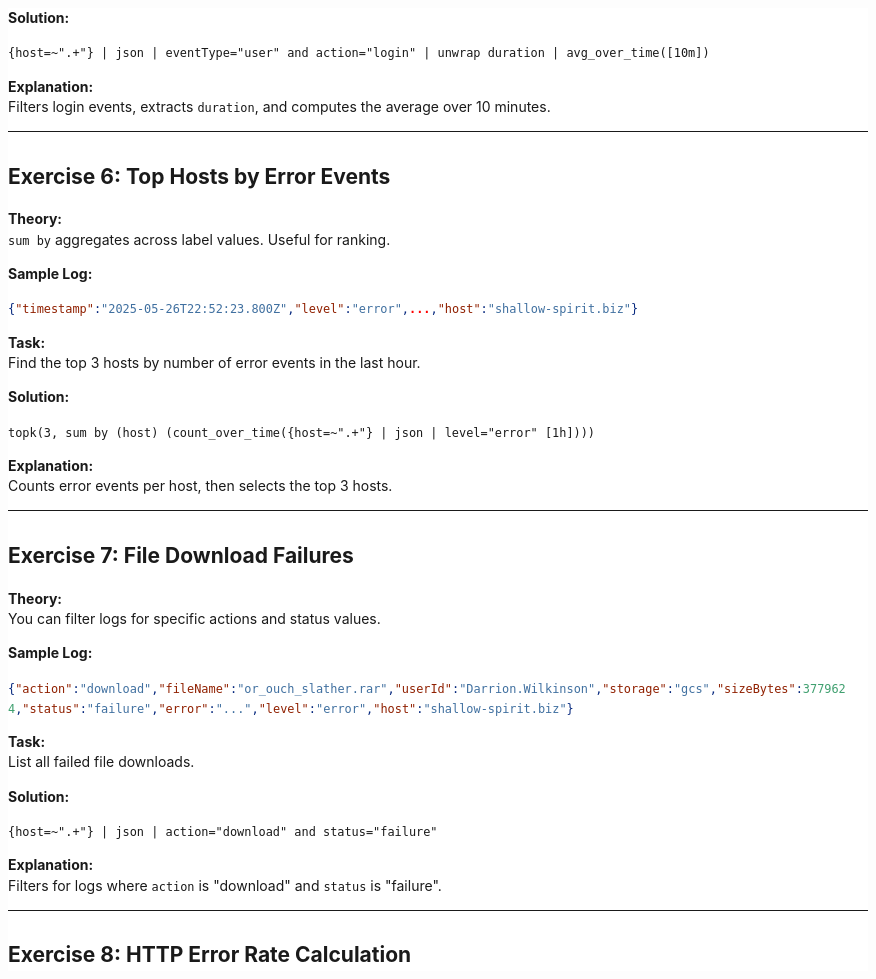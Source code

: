 **Solution:**  
```logql
{host=~".+"} | json | eventType="user" and action="login" | unwrap duration | avg_over_time([10m])
```
**Explanation:**  
Filters login events, extracts `duration`, and computes the average over 10 minutes.

---

## Exercise 6: Top Hosts by Error Events

**Theory:**  
`sum by` aggregates across label values. Useful for ranking.

**Sample Log:**  
```json
{"timestamp":"2025-05-26T22:52:23.800Z","level":"error",...,"host":"shallow-spirit.biz"}
```

**Task:**  
Find the top 3 hosts by number of error events in the last hour.

**Solution:**  
```logql
topk(3, sum by (host) (count_over_time({host=~".+"} | json | level="error" [1h])))
```
**Explanation:**  
Counts error events per host, then selects the top 3 hosts.

---

## Exercise 7: File Download Failures

**Theory:**  
You can filter logs for specific actions and status values.

**Sample Log:**  
```json
{"action":"download","fileName":"or_ouch_slather.rar","userId":"Darrion.Wilkinson","storage":"gcs","sizeBytes":3779624,"status":"failure","error":"...","level":"error","host":"shallow-spirit.biz"}
```

**Task:**  
List all failed file downloads.

**Solution:**  
```logql
{host=~".+"} | json | action="download" and status="failure"
```
**Explanation:**  
Filters for logs where `action` is "download" and `status` is "failure".

---

## Exercise 8: HTTP Error Rate Calculation
